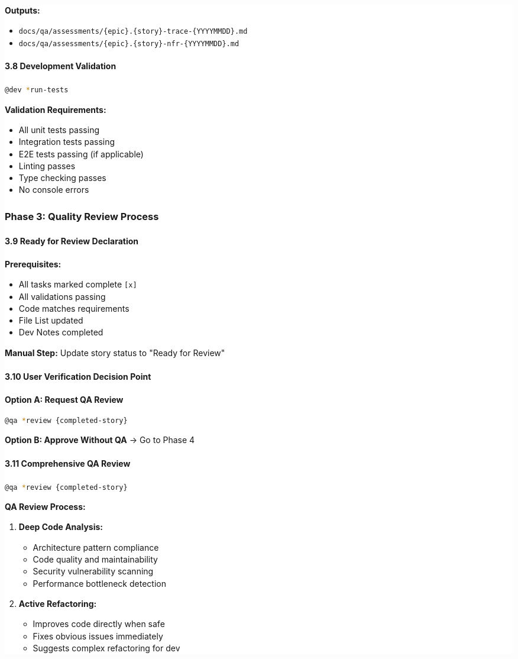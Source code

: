 **Outputs:**

- `docs/qa/assessments/{epic}.{story}-trace-{YYYYMMDD}.md`
- `docs/qa/assessments/{epic}.{story}-nfr-{YYYYMMDD}.md`

#### 3.8 Development Validation

```bash
@dev *run-tests
```

**Validation Requirements:**

- All unit tests passing
- Integration tests passing
- E2E tests passing (if applicable)
- Linting passes
- Type checking passes
- No console errors

### Phase 3: Quality Review Process

#### 3.9 Ready for Review Declaration

**Prerequisites:**

- All tasks marked complete `[x]`
- All validations passing
- Code matches requirements
- File List updated
- Dev Notes completed

**Manual Step:** Update story status to "Ready for Review"

#### 3.10 User Verification Decision Point

**Option A: Request QA Review**

```bash
@qa *review {completed-story}
```

**Option B: Approve Without QA** → Go to Phase 4

#### 3.11 Comprehensive QA Review

```bash
@qa *review {completed-story}
```

**QA Review Process:**

1. **Deep Code Analysis:**
   - Architecture pattern compliance
   - Code quality and maintainability
   - Security vulnerability scanning
   - Performance bottleneck detection

2. **Active Refactoring:**
   - Improves code directly when safe
   - Fixes obvious issues immediately
   - Suggests complex refactoring for dev
